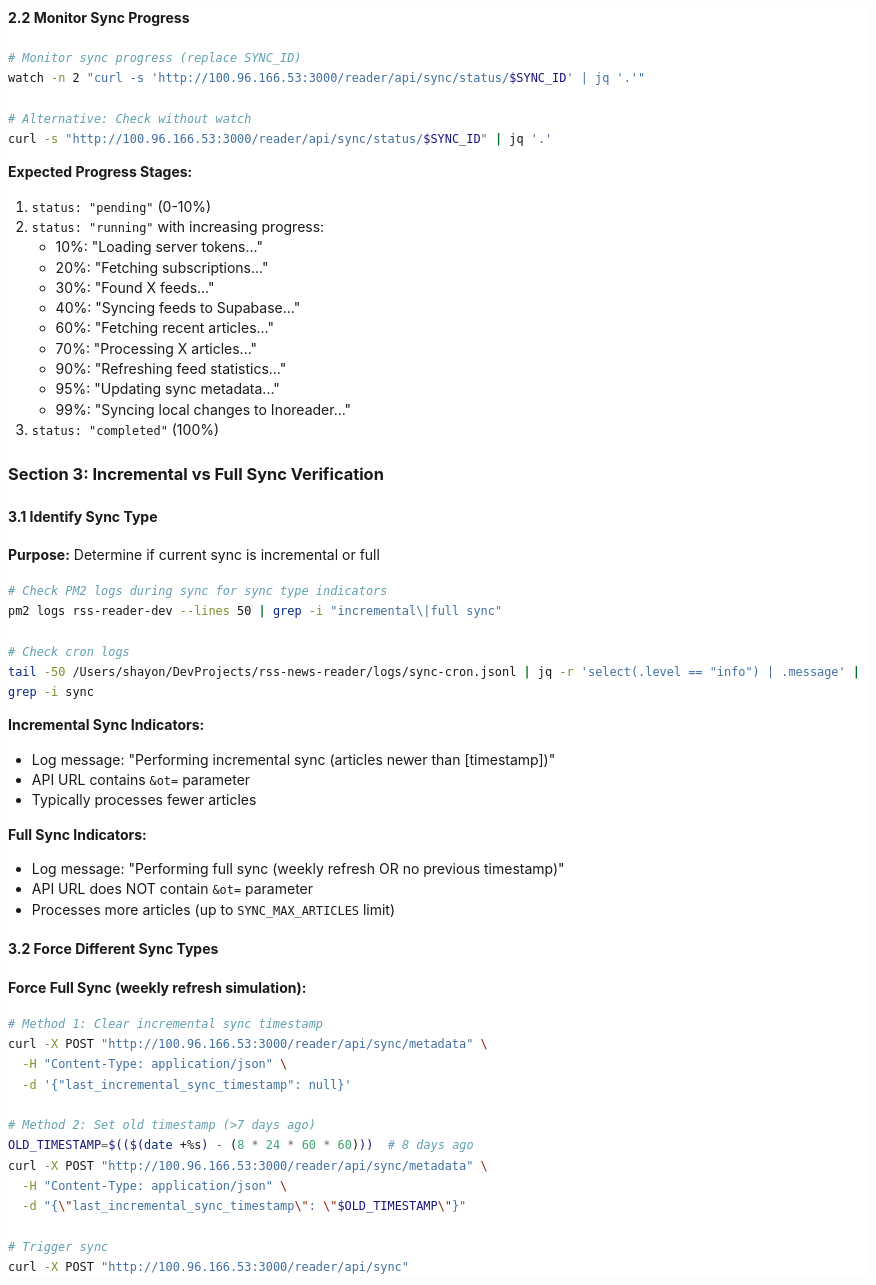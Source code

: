 #### 2.2 Monitor Sync Progress

```bash
# Monitor sync progress (replace SYNC_ID)
watch -n 2 "curl -s 'http://100.96.166.53:3000/reader/api/sync/status/$SYNC_ID' | jq '.'"

# Alternative: Check without watch
curl -s "http://100.96.166.53:3000/reader/api/sync/status/$SYNC_ID" | jq '.'
```

**Expected Progress Stages:**
1. `status: "pending"` (0-10%)
2. `status: "running"` with increasing progress:
   - 10%: "Loading server tokens..."
   - 20%: "Fetching subscriptions..."
   - 30%: "Found X feeds..."
   - 40%: "Syncing feeds to Supabase..."
   - 60%: "Fetching recent articles..."
   - 70%: "Processing X articles..."
   - 90%: "Refreshing feed statistics..."
   - 95%: "Updating sync metadata..."
   - 99%: "Syncing local changes to Inoreader..."
3. `status: "completed"` (100%)

### Section 3: Incremental vs Full Sync Verification

#### 3.1 Identify Sync Type

**Purpose:** Determine if current sync is incremental or full

```bash
# Check PM2 logs during sync for sync type indicators
pm2 logs rss-reader-dev --lines 50 | grep -i "incremental\|full sync"

# Check cron logs
tail -50 /Users/shayon/DevProjects/rss-news-reader/logs/sync-cron.jsonl | jq -r 'select(.level == "info") | .message' | grep -i sync
```

**Incremental Sync Indicators:**
- Log message: "Performing incremental sync (articles newer than [timestamp])"
- API URL contains `&ot=` parameter
- Typically processes fewer articles

**Full Sync Indicators:**
- Log message: "Performing full sync (weekly refresh OR no previous timestamp)"
- API URL does NOT contain `&ot=` parameter
- Processes more articles (up to `SYNC_MAX_ARTICLES` limit)

#### 3.2 Force Different Sync Types

**Force Full Sync (weekly refresh simulation):**

```bash
# Method 1: Clear incremental sync timestamp
curl -X POST "http://100.96.166.53:3000/reader/api/sync/metadata" \
  -H "Content-Type: application/json" \
  -d '{"last_incremental_sync_timestamp": null}'

# Method 2: Set old timestamp (>7 days ago)
OLD_TIMESTAMP=$(($(date +%s) - (8 * 24 * 60 * 60)))  # 8 days ago
curl -X POST "http://100.96.166.53:3000/reader/api/sync/metadata" \
  -H "Content-Type: application/json" \
  -d "{\"last_incremental_sync_timestamp\": \"$OLD_TIMESTAMP\"}"

# Trigger sync
curl -X POST "http://100.96.166.53:3000/reader/api/sync"
```